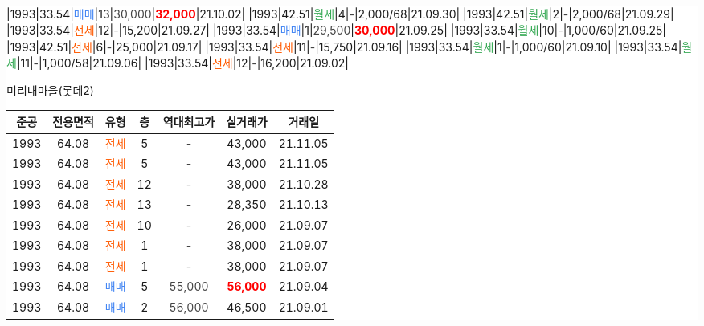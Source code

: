 |1993|33.54|<span style="color:#4285F3">매매</span>|13|<span style="color:#444444">30,000</span>|<b><span style="color:#FF0000">32,000</span></b>|21.10.02|
|1993|42.51|<span style="color:#34A853">월세</span>|4|<span style="color:#444444">-</span>|2,000/68|21.09.30|
|1993|42.51|<span style="color:#34A853">월세</span>|2|<span style="color:#444444">-</span>|2,000/68|21.09.29|
|1993|33.54|<span style="color:#FF5A00">전세</span>|12|<span style="color:#444444">-</span>|15,200|21.09.27|
|1993|33.54|<span style="color:#4285F3">매매</span>|1|<span style="color:#444444">29,500</span>|<b><span style="color:#FF0000">30,000</span></b>|21.09.25|
|1993|33.54|<span style="color:#34A853">월세</span>|10|<span style="color:#444444">-</span>|1,000/60|21.09.25|
|1993|42.51|<span style="color:#FF5A00">전세</span>|6|<span style="color:#444444">-</span>|25,000|21.09.17|
|1993|33.54|<span style="color:#FF5A00">전세</span>|11|<span style="color:#444444">-</span>|15,750|21.09.16|
|1993|33.54|<span style="color:#34A853">월세</span>|1|<span style="color:#444444">-</span>|1,000/60|21.09.10|
|1993|33.54|<span style="color:#34A853">월세</span>|11|<span style="color:#444444">-</span>|1,000/58|21.09.06|
|1993|33.54|<span style="color:#FF5A00">전세</span>|12|<span style="color:#444444">-</span>|16,200|21.09.02|

[미리내마을(롯데2)](https://search.naver.com/search.naver?query=%EB%AF%B8%EB%A6%AC%EB%82%B4%EB%A7%88%EC%9D%84%28%EB%A1%AF%EB%8D%B02%29)

|준공|전용면적|유형|층|역대최고가|실거래가|거래일|
|:---:|:---:|:---:|:---:|:---:|:---:|:---:|
|1993|64.08|<span style="color:#FF5A00">전세</span>|5|<span style="color:#444444">-</span>|43,000|21.11.05|
|1993|64.08|<span style="color:#FF5A00">전세</span>|5|<span style="color:#444444">-</span>|43,000|21.11.05|
|1993|64.08|<span style="color:#FF5A00">전세</span>|12|<span style="color:#444444">-</span>|38,000|21.10.28|
|1993|64.08|<span style="color:#FF5A00">전세</span>|13|<span style="color:#444444">-</span>|28,350|21.10.13|
|1993|64.08|<span style="color:#FF5A00">전세</span>|10|<span style="color:#444444">-</span>|26,000|21.09.07|
|1993|64.08|<span style="color:#FF5A00">전세</span>|1|<span style="color:#444444">-</span>|38,000|21.09.07|
|1993|64.08|<span style="color:#FF5A00">전세</span>|1|<span style="color:#444444">-</span>|38,000|21.09.07|
|1993|64.08|<span style="color:#4285F3">매매</span>|5|<span style="color:#444444">55,000</span>|<b><span style="color:#FF0000">56,000</span></b>|21.09.04|
|1993|64.08|<span style="color:#4285F3">매매</span>|2|<span style="color:#444444">56,000</span>|46,500|21.09.01|


<script async src="https://pagead2.googlesyndication.com/pagead/js/adsbygoogle.js"></script>

<ins class="adsbygoogle"
     style="display:block"
     data-ad-client="ca-pub-1142216861245946"
     data-ad-slot="4805727019"
     data-ad-format="auto"
     data-full-width-responsive="true"></ins>
<script>
     (adsbygoogle = window.adsbygoogle || []).push({});
</script>
